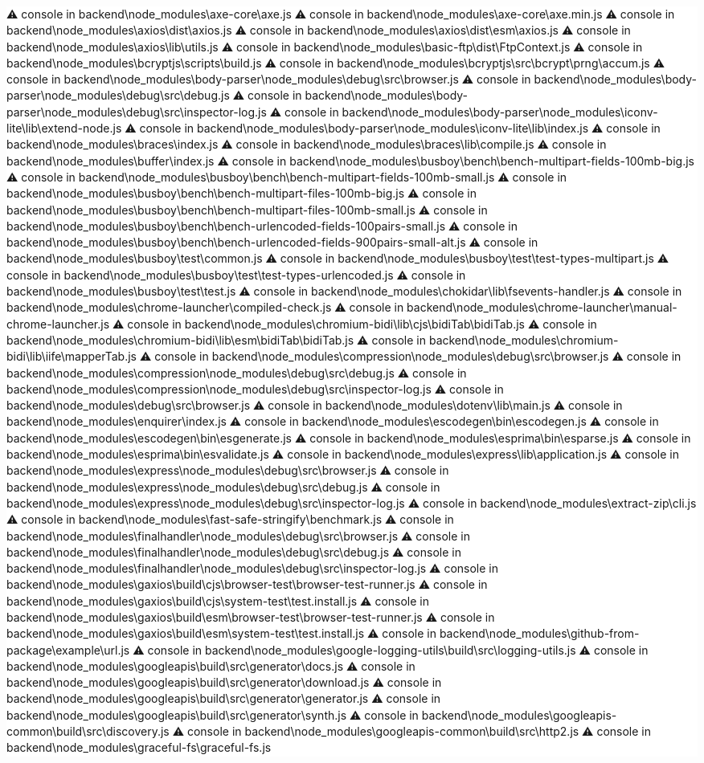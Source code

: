 ⚠️ console in backend\node_modules\axe-core\axe.js
⚠️ console in backend\node_modules\axe-core\axe.min.js
⚠️ console in backend\node_modules\axios\dist\axios.js
⚠️ console in backend\node_modules\axios\dist\esm\axios.js
⚠️ console in backend\node_modules\axios\lib\utils.js
⚠️ console in backend\node_modules\basic-ftp\dist\FtpContext.js
⚠️ console in backend\node_modules\bcryptjs\scripts\build.js
⚠️ console in backend\node_modules\bcryptjs\src\bcrypt\prng\accum.js
⚠️ console in backend\node_modules\body-parser\node_modules\debug\src\browser.js
⚠️ console in backend\node_modules\body-parser\node_modules\debug\src\debug.js
⚠️ console in backend\node_modules\body-parser\node_modules\debug\src\inspector-log.js
⚠️ console in backend\node_modules\body-parser\node_modules\iconv-lite\lib\extend-node.js
⚠️ console in backend\node_modules\body-parser\node_modules\iconv-lite\lib\index.js
⚠️ console in backend\node_modules\braces\index.js
⚠️ console in backend\node_modules\braces\lib\compile.js
⚠️ console in backend\node_modules\buffer\index.js
⚠️ console in backend\node_modules\busboy\bench\bench-multipart-fields-100mb-big.js
⚠️ console in backend\node_modules\busboy\bench\bench-multipart-fields-100mb-small.js
⚠️ console in backend\node_modules\busboy\bench\bench-multipart-files-100mb-big.js
⚠️ console in backend\node_modules\busboy\bench\bench-multipart-files-100mb-small.js
⚠️ console in backend\node_modules\busboy\bench\bench-urlencoded-fields-100pairs-small.js
⚠️ console in backend\node_modules\busboy\bench\bench-urlencoded-fields-900pairs-small-alt.js
⚠️ console in backend\node_modules\busboy\test\common.js
⚠️ console in backend\node_modules\busboy\test\test-types-multipart.js
⚠️ console in backend\node_modules\busboy\test\test-types-urlencoded.js
⚠️ console in backend\node_modules\busboy\test\test.js
⚠️ console in backend\node_modules\chokidar\lib\fsevents-handler.js
⚠️ console in backend\node_modules\chrome-launcher\compiled-check.js
⚠️ console in backend\node_modules\chrome-launcher\manual-chrome-launcher.js
⚠️ console in backend\node_modules\chromium-bidi\lib\cjs\bidiTab\bidiTab.js
⚠️ console in backend\node_modules\chromium-bidi\lib\esm\bidiTab\bidiTab.js
⚠️ console in backend\node_modules\chromium-bidi\lib\iife\mapperTab.js
⚠️ console in backend\node_modules\compression\node_modules\debug\src\browser.js
⚠️ console in backend\node_modules\compression\node_modules\debug\src\debug.js
⚠️ console in backend\node_modules\compression\node_modules\debug\src\inspector-log.js
⚠️ console in backend\node_modules\debug\src\browser.js
⚠️ console in backend\node_modules\dotenv\lib\main.js
⚠️ console in backend\node_modules\enquirer\index.js
⚠️ console in backend\node_modules\escodegen\bin\escodegen.js
⚠️ console in backend\node_modules\escodegen\bin\esgenerate.js
⚠️ console in backend\node_modules\esprima\bin\esparse.js
⚠️ console in backend\node_modules\esprima\bin\esvalidate.js
⚠️ console in backend\node_modules\express\lib\application.js
⚠️ console in backend\node_modules\express\node_modules\debug\src\browser.js
⚠️ console in backend\node_modules\express\node_modules\debug\src\debug.js
⚠️ console in backend\node_modules\express\node_modules\debug\src\inspector-log.js
⚠️ console in backend\node_modules\extract-zip\cli.js
⚠️ console in backend\node_modules\fast-safe-stringify\benchmark.js
⚠️ console in backend\node_modules\finalhandler\node_modules\debug\src\browser.js
⚠️ console in backend\node_modules\finalhandler\node_modules\debug\src\debug.js
⚠️ console in backend\node_modules\finalhandler\node_modules\debug\src\inspector-log.js
⚠️ console in backend\node_modules\gaxios\build\cjs\browser-test\browser-test-runner.js
⚠️ console in backend\node_modules\gaxios\build\cjs\system-test\test.install.js
⚠️ console in backend\node_modules\gaxios\build\esm\browser-test\browser-test-runner.js
⚠️ console in backend\node_modules\gaxios\build\esm\system-test\test.install.js
⚠️ console in backend\node_modules\github-from-package\example\url.js
⚠️ console in backend\node_modules\google-logging-utils\build\src\logging-utils.js
⚠️ console in backend\node_modules\googleapis\build\src\generator\docs.js
⚠️ console in backend\node_modules\googleapis\build\src\generator\download.js
⚠️ console in backend\node_modules\googleapis\build\src\generator\generator.js
⚠️ console in backend\node_modules\googleapis\build\src\generator\synth.js
⚠️ console in backend\node_modules\googleapis-common\build\src\discovery.js
⚠️ console in backend\node_modules\googleapis-common\build\src\http2.js
⚠️ console in backend\node_modules\graceful-fs\graceful-fs.js